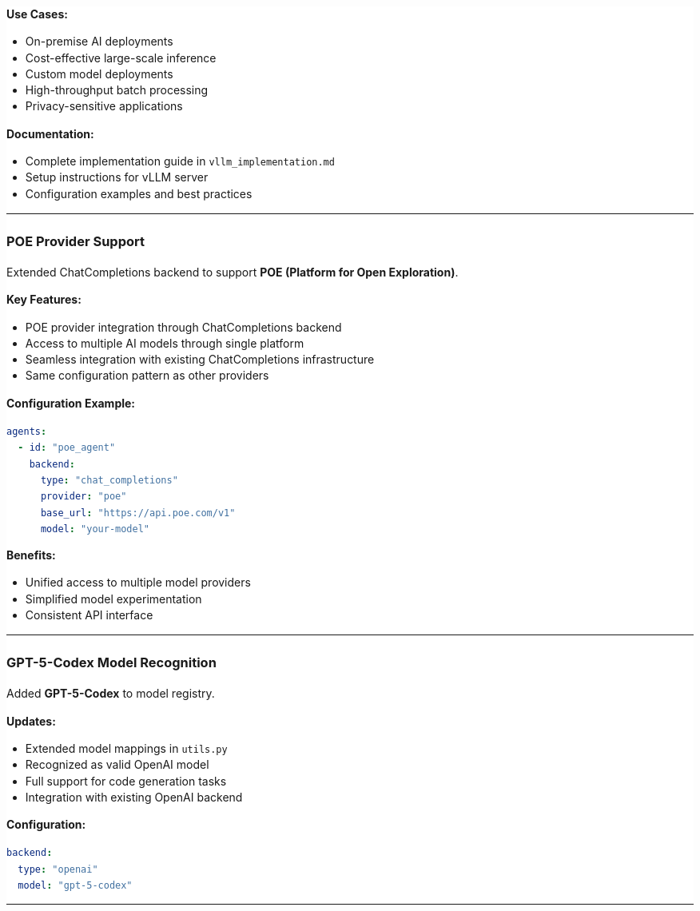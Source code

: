 **Use Cases:**
- On-premise AI deployments
- Cost-effective large-scale inference
- Custom model deployments
- High-throughput batch processing
- Privacy-sensitive applications

**Documentation:**
- Complete implementation guide in `vllm_implementation.md`
- Setup instructions for vLLM server
- Configuration examples and best practices

---

### POE Provider Support

Extended ChatCompletions backend to support **POE (Platform for Open Exploration)**.

**Key Features:**
- POE provider integration through ChatCompletions backend
- Access to multiple AI models through single platform
- Seamless integration with existing ChatCompletions infrastructure
- Same configuration pattern as other providers

**Configuration Example:**
```yaml
agents:
  - id: "poe_agent"
    backend:
      type: "chat_completions"
      provider: "poe"
      base_url: "https://api.poe.com/v1"
      model: "your-model"
```

**Benefits:**
- Unified access to multiple model providers
- Simplified model experimentation
- Consistent API interface

---

### GPT-5-Codex Model Recognition

Added **GPT-5-Codex** to model registry.

**Updates:**
- Extended model mappings in `utils.py`
- Recognized as valid OpenAI model
- Full support for code generation tasks
- Integration with existing OpenAI backend

**Configuration:**
```yaml
backend:
  type: "openai"
  model: "gpt-5-codex"
```

---